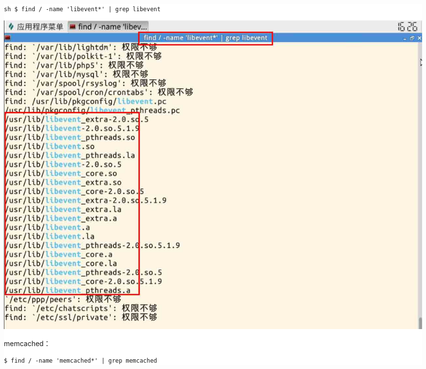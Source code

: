 `sh $ find / -name 'libevent*' | grep libevent`

![enter image description here](img/userid19313labid405time1422693279815.jpg)

memcached：

```
$ find / -name 'memcached*' | grep memcached 
```
